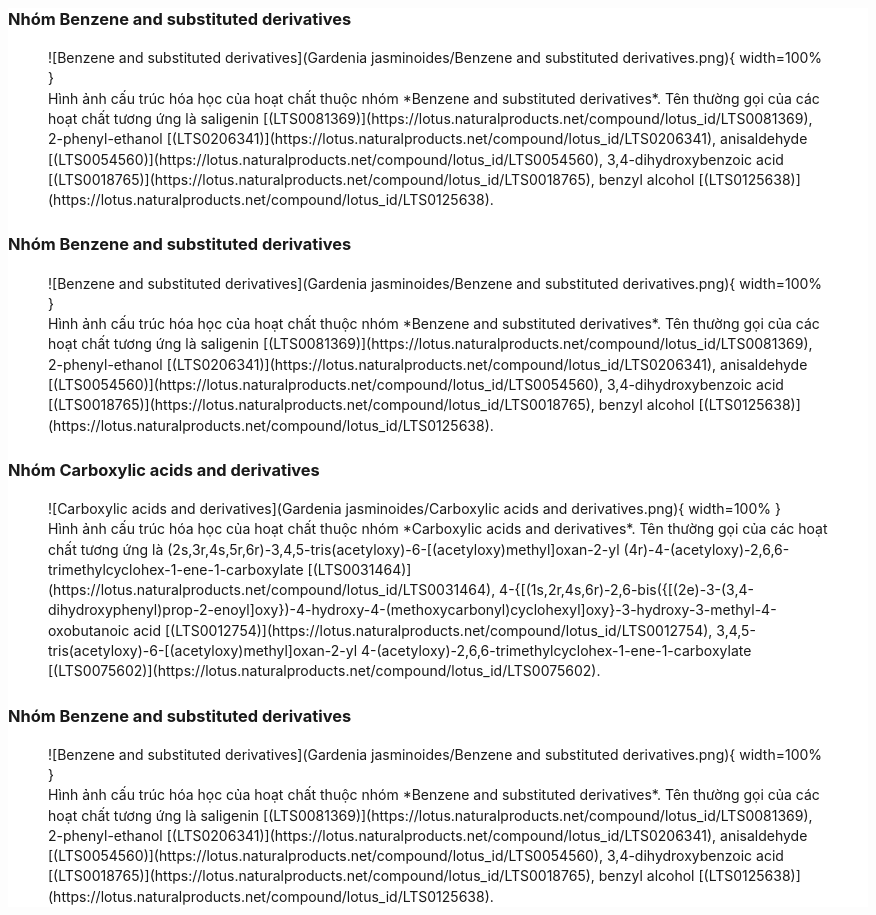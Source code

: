             
### Nhóm Benzene and substituted derivatives
<figure markdown="span">
    ![Benzene and substituted derivatives](Gardenia jasminoides/Benzene and substituted derivatives.png){ width=100% }
<figcaption>Hình ảnh cấu trúc hóa học của hoạt chất thuộc nhóm *Benzene and substituted derivatives*. Tên thường gọi của các hoạt chất tương ứng là saligenin [(LTS0081369)](https://lotus.naturalproducts.net/compound/lotus_id/LTS0081369), 2-phenyl-ethanol [(LTS0206341)](https://lotus.naturalproducts.net/compound/lotus_id/LTS0206341), anisaldehyde [(LTS0054560)](https://lotus.naturalproducts.net/compound/lotus_id/LTS0054560), 3,4-dihydroxybenzoic acid [(LTS0018765)](https://lotus.naturalproducts.net/compound/lotus_id/LTS0018765), benzyl alcohol [(LTS0125638)](https://lotus.naturalproducts.net/compound/lotus_id/LTS0125638).</figcaption>
</figure>

            
            
### Nhóm Benzene and substituted derivatives
<figure markdown="span">
    ![Benzene and substituted derivatives](Gardenia jasminoides/Benzene and substituted derivatives.png){ width=100% }
<figcaption>Hình ảnh cấu trúc hóa học của hoạt chất thuộc nhóm *Benzene and substituted derivatives*. Tên thường gọi của các hoạt chất tương ứng là saligenin [(LTS0081369)](https://lotus.naturalproducts.net/compound/lotus_id/LTS0081369), 2-phenyl-ethanol [(LTS0206341)](https://lotus.naturalproducts.net/compound/lotus_id/LTS0206341), anisaldehyde [(LTS0054560)](https://lotus.naturalproducts.net/compound/lotus_id/LTS0054560), 3,4-dihydroxybenzoic acid [(LTS0018765)](https://lotus.naturalproducts.net/compound/lotus_id/LTS0018765), benzyl alcohol [(LTS0125638)](https://lotus.naturalproducts.net/compound/lotus_id/LTS0125638).</figcaption>
</figure>


### Nhóm Carboxylic acids and derivatives
<figure markdown="span">
    ![Carboxylic acids and derivatives](Gardenia jasminoides/Carboxylic acids and derivatives.png){ width=100% }
<figcaption>Hình ảnh cấu trúc hóa học của hoạt chất thuộc nhóm *Carboxylic acids and derivatives*. Tên thường gọi của các hoạt chất tương ứng là (2s,3r,4s,5r,6r)-3,4,5-tris(acetyloxy)-6-[(acetyloxy)methyl]oxan-2-yl (4r)-4-(acetyloxy)-2,6,6-trimethylcyclohex-1-ene-1-carboxylate [(LTS0031464)](https://lotus.naturalproducts.net/compound/lotus_id/LTS0031464), 4-{[(1s,2r,4s,6r)-2,6-bis({[(2e)-3-(3,4-dihydroxyphenyl)prop-2-enoyl]oxy})-4-hydroxy-4-(methoxycarbonyl)cyclohexyl]oxy}-3-hydroxy-3-methyl-4-oxobutanoic acid [(LTS0012754)](https://lotus.naturalproducts.net/compound/lotus_id/LTS0012754), 3,4,5-tris(acetyloxy)-6-[(acetyloxy)methyl]oxan-2-yl 4-(acetyloxy)-2,6,6-trimethylcyclohex-1-ene-1-carboxylate [(LTS0075602)](https://lotus.naturalproducts.net/compound/lotus_id/LTS0075602).</figcaption>
</figure>

            
            
### Nhóm Benzene and substituted derivatives
<figure markdown="span">
    ![Benzene and substituted derivatives](Gardenia jasminoides/Benzene and substituted derivatives.png){ width=100% }
<figcaption>Hình ảnh cấu trúc hóa học của hoạt chất thuộc nhóm *Benzene and substituted derivatives*. Tên thường gọi của các hoạt chất tương ứng là saligenin [(LTS0081369)](https://lotus.naturalproducts.net/compound/lotus_id/LTS0081369), 2-phenyl-ethanol [(LTS0206341)](https://lotus.naturalproducts.net/compound/lotus_id/LTS0206341), anisaldehyde [(LTS0054560)](https://lotus.naturalproducts.net/compound/lotus_id/LTS0054560), 3,4-dihydroxybenzoic acid [(LTS0018765)](https://lotus.naturalproducts.net/compound/lotus_id/LTS0018765), benzyl alcohol [(LTS0125638)](https://lotus.naturalproducts.net/compound/lotus_id/LTS0125638).</figcaption>
</figure>
